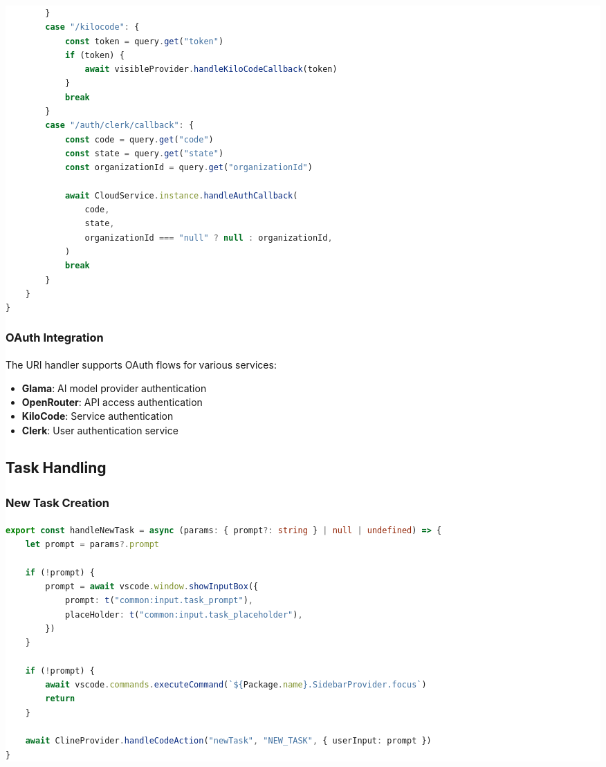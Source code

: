 ```typescript
		}
		case "/kilocode": {
			const token = query.get("token")
			if (token) {
				await visibleProvider.handleKiloCodeCallback(token)
			}
			break
		}
		case "/auth/clerk/callback": {
			const code = query.get("code")
			const state = query.get("state")
			const organizationId = query.get("organizationId")

			await CloudService.instance.handleAuthCallback(
				code,
				state,
				organizationId === "null" ? null : organizationId,
			)
			break
		}
	}
}
```

### OAuth Integration

The URI handler supports OAuth flows for various services:

- **Glama**: AI model provider authentication
- **OpenRouter**: API access authentication
- **KiloCode**: Service authentication
- **Clerk**: User authentication service

## Task Handling

### New Task Creation

```typescript
export const handleNewTask = async (params: { prompt?: string } | null | undefined) => {
	let prompt = params?.prompt

	if (!prompt) {
		prompt = await vscode.window.showInputBox({
			prompt: t("common:input.task_prompt"),
			placeHolder: t("common:input.task_placeholder"),
		})
	}

	if (!prompt) {
		await vscode.commands.executeCommand(`${Package.name}.SidebarProvider.focus`)
		return
	}

	await ClineProvider.handleCodeAction("newTask", "NEW_TASK", { userInput: prompt })
}
```
